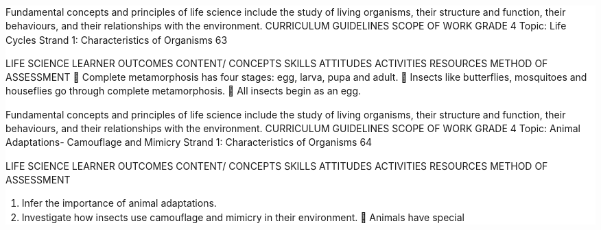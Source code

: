 
Fundamental concepts and principles of life science include the study of living organisms, their structure and function, their behaviours, and their relationships with the environment. 
CURRICULUM GUIDELINES 
SCOPE OF WORK 
GRADE 4 
Topic: Life Cycles 
Strand 1: Characteristics of Organisms 
63 
 
 
LIFE SCIENCE 
LEARNER 
OUTCOMES 
CONTENT/ CONCEPTS 
SKILLS 
ATTITUDES 
ACTIVITIES 
RESOURCES 
METHOD OF 
ASSESSMENT 
 
Complete 
metamorphosis has four 
stages: egg, larva, pupa 
and adult. 
 
Insects like butterflies, 
mosquitoes and houseflies 
go through complete 
metamorphosis. 
 
All insects begin as an 
egg. 


Fundamental concepts and principles of life science include the study of living organisms, their structure and function, their behaviours, and their relationships with the environment. 
CURRICULUM GUIDELINES 
SCOPE OF WORK 
GRADE 4 
Topic: Animal Adaptations- Camouflage and Mimicry 
Strand 1: Characteristics of Organisms 
64 
 
 
LIFE SCIENCE 
LEARNER 
OUTCOMES 
CONTENT/ CONCEPTS 
SKILLS 
ATTITUDES 
ACTIVITIES 
RESOURCES 
METHOD OF 
ASSESSMENT 
1. Infer the 
importance of 
animal 
adaptations. 
2. Investigate 
how insects use 
camouflage and 
mimicry in their 
environment. 
 
Animals have special 